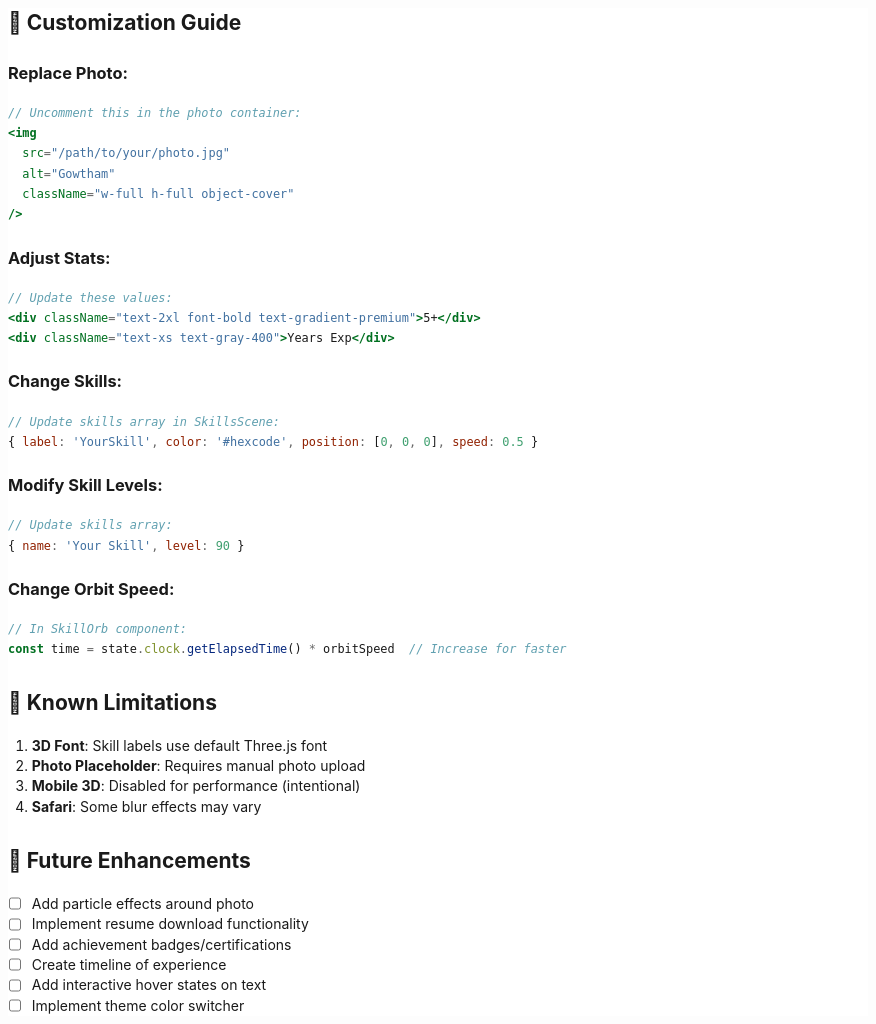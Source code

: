 ## 📝 Customization Guide

### Replace Photo:
```jsx
// Uncomment this in the photo container:
<img 
  src="/path/to/your/photo.jpg" 
  alt="Gowtham" 
  className="w-full h-full object-cover"
/>
```

### Adjust Stats:
```jsx
// Update these values:
<div className="text-2xl font-bold text-gradient-premium">5+</div>
<div className="text-xs text-gray-400">Years Exp</div>
```

### Change Skills:
```jsx
// Update skills array in SkillsScene:
{ label: 'YourSkill', color: '#hexcode', position: [0, 0, 0], speed: 0.5 }
```

### Modify Skill Levels:
```jsx
// Update skills array:
{ name: 'Your Skill', level: 90 }
```

### Change Orbit Speed:
```jsx
// In SkillOrb component:
const time = state.clock.getElapsedTime() * orbitSpeed  // Increase for faster
```

## 🐛 Known Limitations

1. **3D Font**: Skill labels use default Three.js font
2. **Photo Placeholder**: Requires manual photo upload
3. **Mobile 3D**: Disabled for performance (intentional)
4. **Safari**: Some blur effects may vary

## 🔮 Future Enhancements

- [ ] Add particle effects around photo
- [ ] Implement resume download functionality
- [ ] Add achievement badges/certifications
- [ ] Create timeline of experience
- [ ] Add interactive hover states on text
- [ ] Implement theme color switcher
